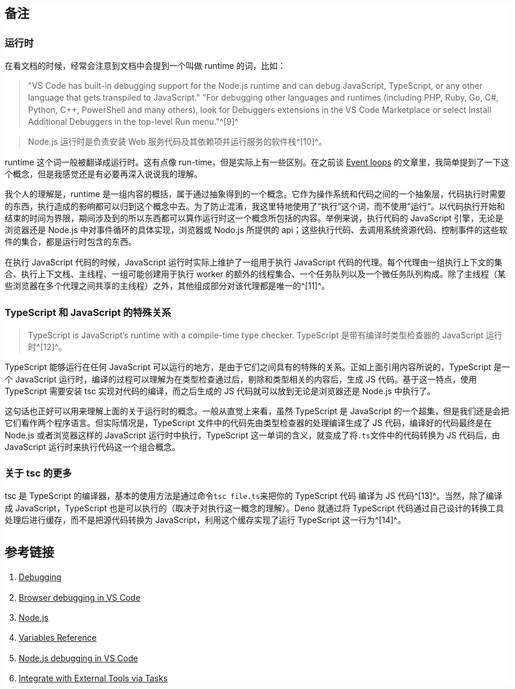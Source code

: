 ## 备注

### 运行时

在看文档的时候，经常会注意到文档中会提到一个叫做 runtime 的词，比如：

> "VS Code has built-in debugging support for the Node.js runtime and can debug JavaScript, TypeScript, or any other language that gets transpiled to JavaScript."
> "For debugging other languages and runtimes (including PHP, Ruby, Go, C#, Python, C++, PowerShell and many others), look for Debuggers extensions in the VS Code Marketplace or select Install Additional Debuggers in the top-level Run menu."^[9]^

> Node.js 运行时是负责安装 Web 服务代码及其依赖项并运行服务的软件栈^[10]^。

runtime 这个词一般被翻译成运行时。这有点像 run-time，但是实际上有一些区别。在之前谈 [Event loops](storh.github.io/2022/08/21/js-async-01/) 的文章里，我简单提到了一下这个概念，但是我感觉还是有必要再深入说说我的理解。

我个人的理解是，runtime 是一组内容的概括，属于通过抽象得到的一个概念。它作为操作系统和代码之间的一个抽象层，代码执行时需要的东西，执行造成的影响都可以归到这个概念中去。为了防止混淆，我这里特地使用了“执行”这个词，而不使用“运行”。以代码执行开始和结束的时间为界限，期间涉及到的所以东西都可以算作运行时这一个概念所包括的内容。举例来说，执行代码的 JavaScript 引擎，无论是浏览器还是 Node.js 中对事件循环的具体实现，浏览器或 Nodo.js 所提供的 api；这些执行代码、去调用系统资源代码、控制事件的这些软件的集合，都是运行时包含的东西。

在执行 JavaScript 代码的时候，JavaScript 运行时实际上维护了一组用于执行 JavaScript 代码的代理。每个代理由一组执行上下文的集合、执行上下文栈、主线程、一组可能创建用于执行 worker 的额外的线程集合、一个任务队列以及一个微任务队列构成。除了主线程（某些浏览器在多个代理之间共享的主线程）之外，其他组成部分对该代理都是唯一的^[11]^。

### TypeScript 和 JavaScript 的特殊关系

> TypeScript is JavaScript’s runtime with a compile-time type checker.
> TypeScript 是带有编译时类型检查器的 JavaScript 运行时^[12]^。

TypeScript 能够运行在任何 JavaScript 可以运行的地方，是由于它们之间具有的特殊的关系。正如上面引用内容所说的，TypeScript 是一个 JavaScript 运行时，编译的过程可以理解为在类型检查通过后，剔除和类型相关的内容后，生成 JS 代码。基于这一特点，使用 TypeScript 需要安装 tsc 实现对代码的编译，而之后生成的 JS 代码就可以放到无论是浏览器还是 Node.js 中执行了。

这句话也正好可以用来理解上面的关于运行时的概念。一般从直觉上来看，虽然 TypeScript 是 JavaScript 的一个超集，但是我们还是会把它们看作两个程序语言。但实际情况是，TypeScript 文件中的代码先由类型检查器的处理编译生成了 JS 代码，编译好的代码最终是在 Node.js 或者浏览器这样的 JavaScript 运行时中执行，TypeScript 这一单词的含义，就变成了将`.ts`文件中的代码转换为 JS 代码后，由 JavaScript 运行时来执行代码这一个组合概念。

### 关于 tsc 的更多

tsc 是 TypeScript 的编译器，基本的使用方法是通过命令`tsc file.ts`来把你的 TypeScript 代码 编译为 JS 代码^[13]^。当然，除了编译成 JavaScript，TypeScript 也是可以执行的（取决于对执行这一概念的理解）。Deno 就通过将 TypeScript 代码通过自己设计的转换工具处理后进行缓存，而不是把源代码转换为 JavaScript，利用这个缓存实现了运行 TypeScript 这一行为^[14]^。

## 参考链接

1. [Debugging](https://code.visualstudio.com/docs/editor/debugging)

2. [Browser debugging in VS Code](https://code.visualstudio.com/docs/nodejs/browser-debugging)

3. [Node.js](https://nodejs.org/en)

4. [Variables Reference](https://code.visualstudio.com/docs/editor/variables-reference)

5. [Node.js debugging in VS Code](code.visualstudio.com/docs/nodejs/nodejs-debugging)

6. [Integrate with External Tools via Tasks](https://code.visualstudio.com/Docs/editor/tasks)
